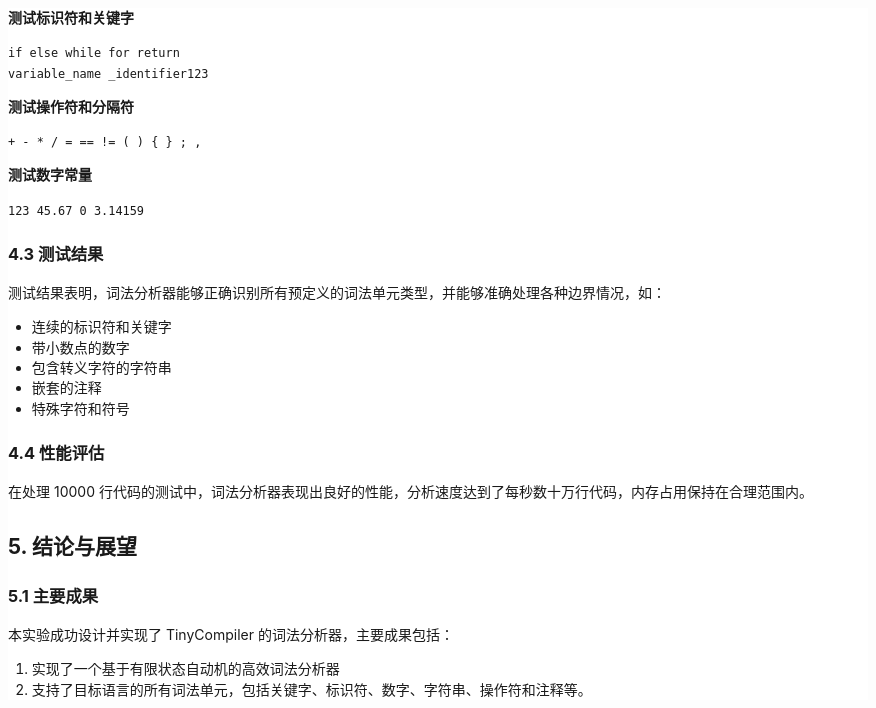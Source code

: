**测试标识符和关键字**

```
if else while for return
variable_name _identifier123
```

**测试操作符和分隔符**

```
+ - * / = == != ( ) { } ; ,
```

**测试数字常量**

```
123 45.67 0 3.14159
```

### 4.3 测试结果

测试结果表明，词法分析器能够正确识别所有预定义的词法单元类型，并能够准确处理各种边界情况，如：

- 连续的标识符和关键字
- 带小数点的数字
- 包含转义字符的字符串
- 嵌套的注释
- 特殊字符和符号

### 4.4 性能评估

在处理 10000 行代码的测试中，词法分析器表现出良好的性能，分析速度达到了每秒数十万行代码，内存占用保持在合理范围内。

## 5. 结论与展望

### 5.1 主要成果

本实验成功设计并实现了 TinyCompiler 的词法分析器，主要成果包括：

1. 实现了一个基于有限状态自动机的高效词法分析器
2. 支持了目标语言的所有词法单元，包括关键字、标识符、数字、字符串、操作符和注释等。
